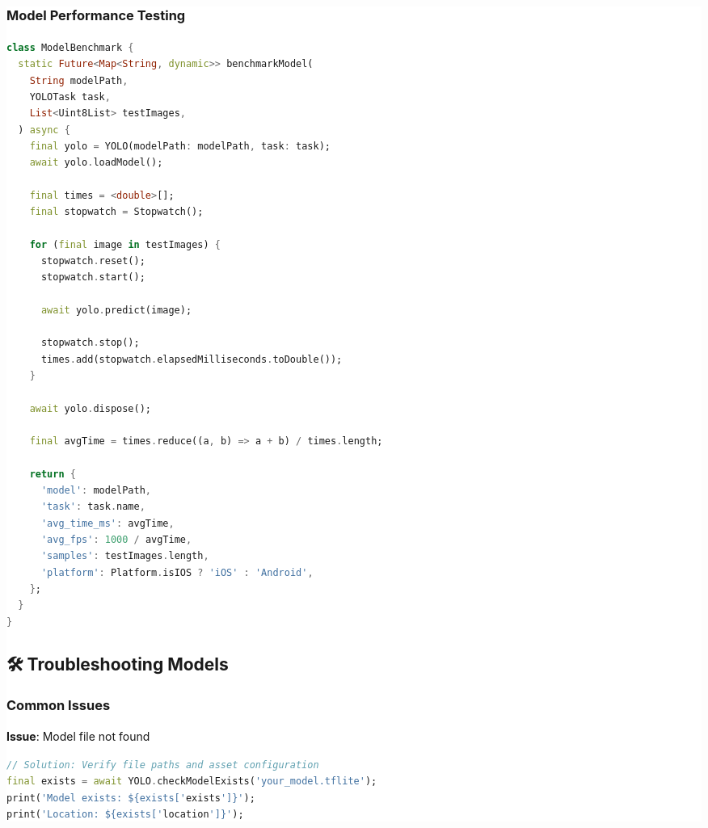 ### Model Performance Testing

```dart
class ModelBenchmark {
  static Future<Map<String, dynamic>> benchmarkModel(
    String modelPath,
    YOLOTask task,
    List<Uint8List> testImages,
  ) async {
    final yolo = YOLO(modelPath: modelPath, task: task);
    await yolo.loadModel();

    final times = <double>[];
    final stopwatch = Stopwatch();

    for (final image in testImages) {
      stopwatch.reset();
      stopwatch.start();

      await yolo.predict(image);

      stopwatch.stop();
      times.add(stopwatch.elapsedMilliseconds.toDouble());
    }

    await yolo.dispose();

    final avgTime = times.reduce((a, b) => a + b) / times.length;

    return {
      'model': modelPath,
      'task': task.name,
      'avg_time_ms': avgTime,
      'avg_fps': 1000 / avgTime,
      'samples': testImages.length,
      'platform': Platform.isIOS ? 'iOS' : 'Android',
    };
  }
}
```

## 🛠️ Troubleshooting Models

### Common Issues

**Issue**: Model file not found

```dart
// Solution: Verify file paths and asset configuration
final exists = await YOLO.checkModelExists('your_model.tflite');
print('Model exists: ${exists['exists']}');
print('Location: ${exists['location']}');
```

